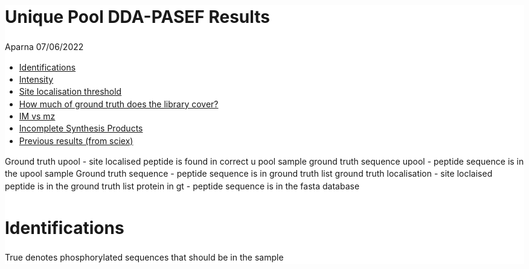 Unique Pool DDA-PASEF Results
================
Aparna
07/06/2022

-   [Identifications](#identifications)
-   [Intensity](#intensity)
-   [Site localisation threshold](#site-localisation-threshold)
-   [How much of ground truth does the library
    cover?](#how-much-of-ground-truth-does-the-library-cover)
-   [IM vs mz](#im-vs-mz)
-   [Incomplete Synthesis Products](#incomplete-synthesis-products)
-   [Previous results (from sciex)](#previous-results-from-sciex)

Ground truth upool - site localised peptide is found in correct u pool
sample ground truth sequence upool - peptide sequence is in the upool
sample Ground truth sequence - peptide sequence is in ground truth list
ground truth localisation - site loclaised peptide is in the ground
truth list protein in gt - peptide sequence is in the fasta database

# Identifications

True denotes phosphorylated sequences that should be in the sample